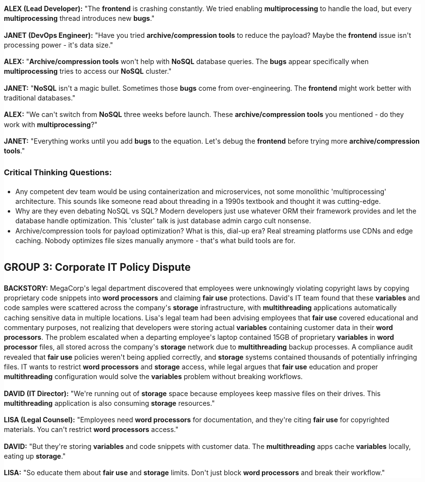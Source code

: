 **ALEX (Lead Developer):** "The **frontend** is crashing constantly. We tried enabling **multiprocessing** to handle the load, but every **multiprocessing** thread introduces new **bugs**."

**JANET (DevOps Engineer):** "Have you tried **archive/compression tools** to reduce the payload? Maybe the **frontend** issue isn't processing power - it's data size."

**ALEX:** "**Archive/compression tools** won't help with **NoSQL** database queries. The **bugs** appear specifically when **multiprocessing** tries to access our **NoSQL** cluster."

**JANET:** "**NoSQL** isn't a magic bullet. Sometimes those **bugs** come from over-engineering. The **frontend** might work better with traditional databases."

**ALEX:** "We can't switch from **NoSQL** three weeks before launch. These **archive/compression tools** you mentioned - do they work with **multiprocessing**?"

**JANET:** "Everything works until you add **bugs** to the equation. Let's debug the **frontend** before trying more **archive/compression tools**."

### Critical Thinking Questions:
- Any competent dev team would be using containerization and microservices, not some monolithic 'multiprocessing' architecture. This sounds like someone read about threading in a 1990s textbook and thought it was cutting-edge.
- Why are they even debating NoSQL vs SQL? Modern developers just use whatever ORM their framework provides and let the database handle optimization. This 'cluster' talk is just database admin cargo cult nonsense.
- Archive/compression tools for payload optimization? What is this, dial-up era? Real streaming platforms use CDNs and edge caching. Nobody optimizes file sizes manually anymore - that's what build tools are for.

## GROUP 3: Corporate IT Policy Dispute

**BACKSTORY:** MegaCorp's legal department discovered that employees were unknowingly violating copyright laws by copying proprietary code snippets into **word processors** and claiming **fair use** protections. David's IT team found that these **variables** and code samples were scattered across the company's **storage** infrastructure, with **multithreading** applications automatically caching sensitive data in multiple locations. Lisa's legal team had been advising employees that **fair use** covered educational and commentary purposes, not realizing that developers were storing actual **variables** containing customer data in their **word processors**. The problem escalated when a departing employee's laptop contained 15GB of proprietary **variables** in **word processor** files, all stored across the company's **storage** network due to **multithreading** backup processes. A compliance audit revealed that **fair use** policies weren't being applied correctly, and **storage** systems contained thousands of potentially infringing files. IT wants to restrict **word processors** and **storage** access, while legal argues that **fair use** education and proper **multithreading** configuration would solve the **variables** problem without breaking workflows.

**DAVID (IT Director):** "We're running out of **storage** space because employees keep massive files on their drives. This **multithreading** application is also consuming **storage** resources."

**LISA (Legal Counsel):** "Employees need **word processors** for documentation, and they're citing **fair use** for copyrighted materials. You can't restrict **word processors** access."

**DAVID:** "But they're storing **variables** and code snippets with customer data. The **multithreading** apps cache **variables** locally, eating up **storage**."

**LISA:** "So educate them about **fair use** and **storage** limits. Don't just block **word processors** and break their workflow."
